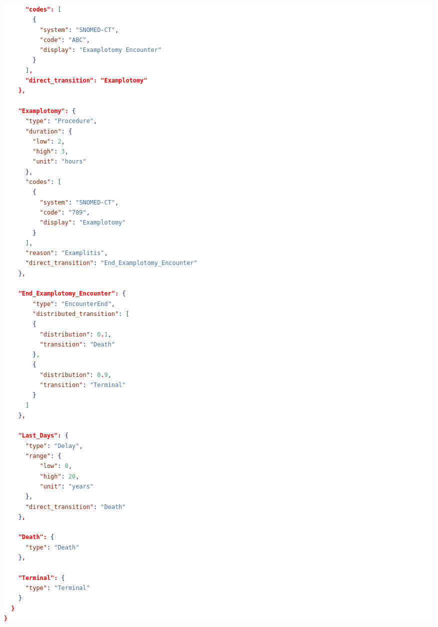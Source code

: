 ```json
      "codes": [
        {
          "system": "SNOMED-CT",
          "code": "ABC",
          "display": "Examplotomy Encounter"
        }
      ],
      "direct_transition": "Examplotomy"
    },

    "Examplotomy": {
      "type": "Procedure",
      "duration": {
        "low": 2,
        "high": 3,
        "unit": "hours"
      },
      "codes": [
        {
          "system": "SNOMED-CT",
          "code": "789",
          "display": "Examplotomy"
        }
      ],
      "reason": "Examplitis",
      "direct_transition": "End_Examplotomy_Encounter"
    },

    "End_Examplotomy_Encounter": {
    	"type": "EncounterEnd",
    	"distributed_transition": [
        {
          "distribution": 0.1,
          "transition": "Death"
        },
        {
          "distribution": 0.9,
          "transition": "Terminal"
        }
      ]
    },

    "Last_Days": {
      "type": "Delay",
      "range": {
          "low": 8,
          "high": 20,
          "unit": "years"
      },
      "direct_transition": "Death"
    },

    "Death": {
      "type": "Death"
    },

    "Terminal": {
      "type": "Terminal"
    }
  }
}
```
